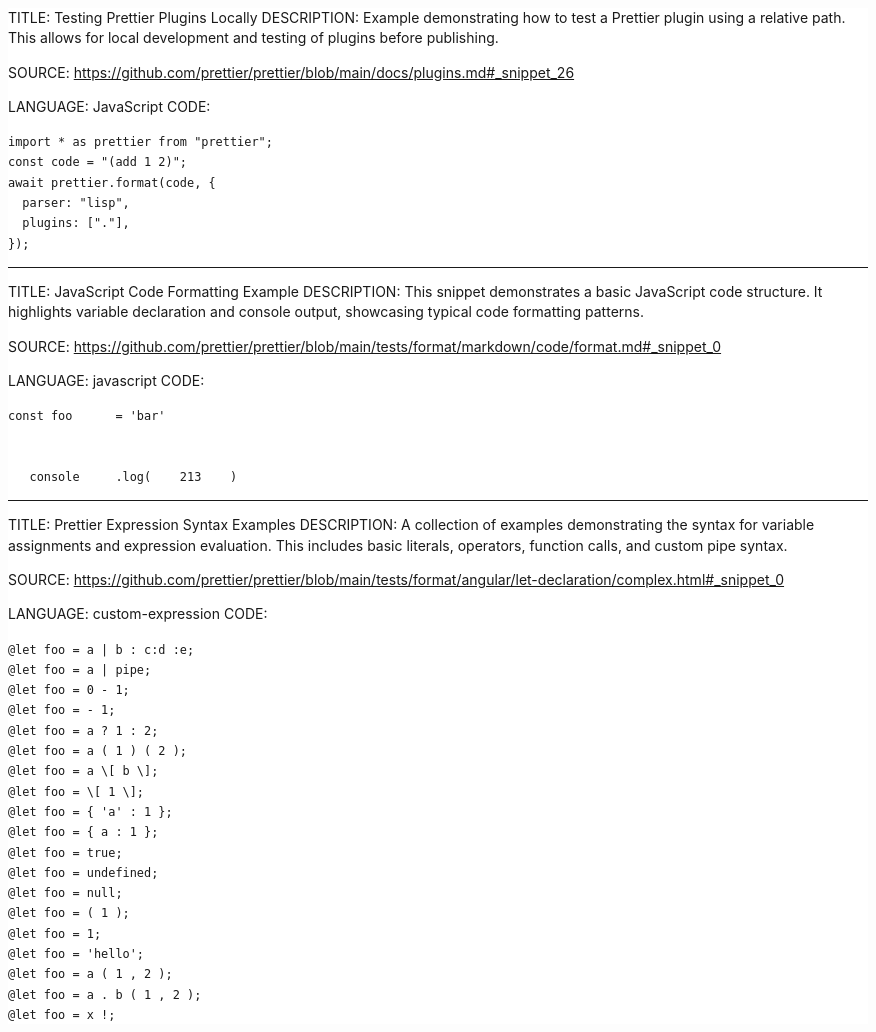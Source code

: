 
TITLE: Testing Prettier Plugins Locally
DESCRIPTION: Example demonstrating how to test a Prettier plugin using a relative path. This allows for local development and testing of plugins before publishing.

SOURCE: <https://github.com/prettier/prettier/blob/main/docs/plugins.md#_snippet_26>

LANGUAGE: JavaScript
CODE:

```
import * as prettier from "prettier";
const code = "(add 1 2)";
await prettier.format(code, {
  parser: "lisp",
  plugins: ["."],
});
```

---

TITLE: JavaScript Code Formatting Example
DESCRIPTION: This snippet demonstrates a basic JavaScript code structure. It highlights variable declaration and console output, showcasing typical code formatting patterns.

SOURCE: <https://github.com/prettier/prettier/blob/main/tests/format/markdown/code/format.md#_snippet_0>

LANGUAGE: javascript
CODE:

```
const foo      = 'bar'


   console     .log(    213    )
```

---

TITLE: Prettier Expression Syntax Examples
DESCRIPTION: A collection of examples demonstrating the syntax for variable assignments and expression evaluation. This includes basic literals, operators, function calls, and custom pipe syntax.

SOURCE: <https://github.com/prettier/prettier/blob/main/tests/format/angular/let-declaration/complex.html#_snippet_0>

LANGUAGE: custom-expression
CODE:

```
@let foo = a | b : c:d :e;
@let foo = a | pipe;
@let foo = 0 - 1;
@let foo = - 1;
@let foo = a ? 1 : 2;
@let foo = a ( 1 ) ( 2 );
@let foo = a \[ b \];
@let foo = \[ 1 \];
@let foo = { 'a' : 1 };
@let foo = { a : 1 };
@let foo = true;
@let foo = undefined;
@let foo = null;
@let foo = ( 1 );
@let foo = 1;
@let foo = 'hello';
@let foo = a ( 1 , 2 );
@let foo = a . b ( 1 , 2 );
@let foo = x !;
```

[bar\\]: /uri
[id]: http://example.com "Optional Title"